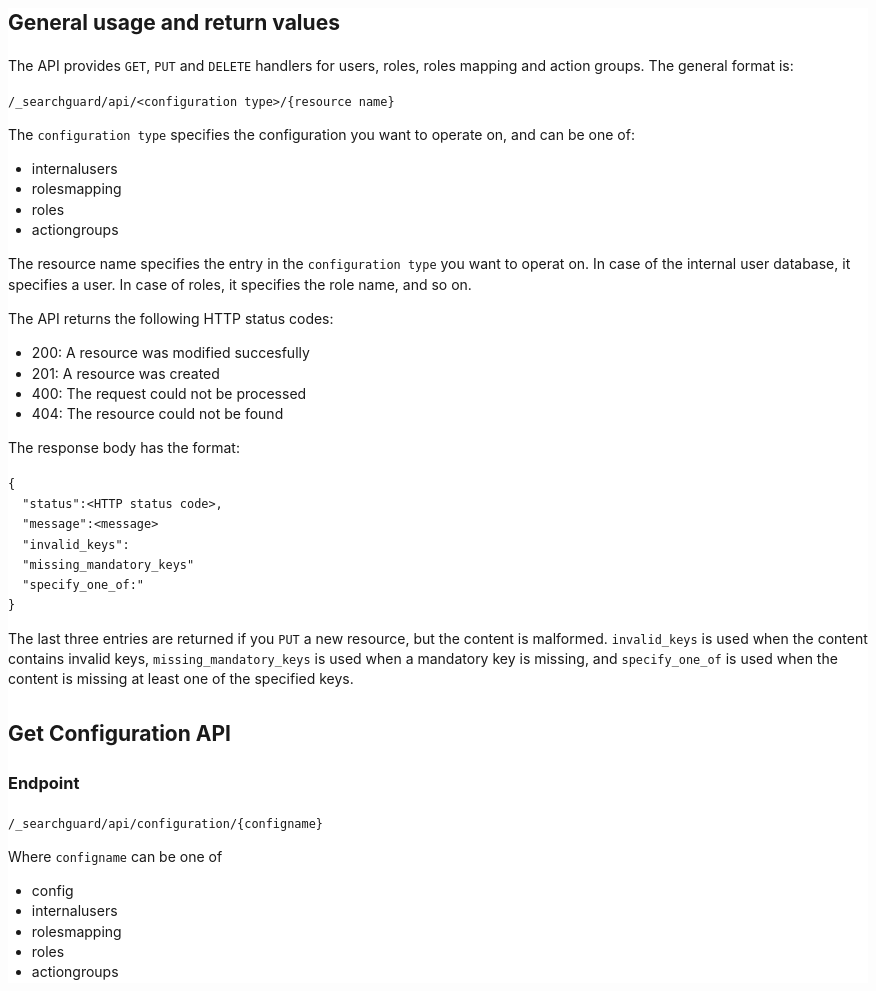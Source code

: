 ## General usage and return values

The API provides `GET`, `PUT` and `DELETE` handlers for users, roles, roles mapping and action groups. The general format is:

```
/_searchguard/api/<configuration type>/{resource name}
```

The `configuration type` specifies the configuration you want to operate on, and can be one of:

* internalusers
* rolesmapping
* roles
* actiongroups

The resource name specifies the entry in the `configuration type` you want to operat on. In case of the internal user database, it specifies a user. In case of roles, it specifies the role name, and so on.

The API returns the following HTTP status codes:

* 200: A resource was modified succesfully
* 201: A resource was created
* 400: The request could not be processed
* 404: The resource could not be found

The response body has the format:

```
{
  "status":<HTTP status code>,
  "message":<message>
  "invalid_keys": 
  "missing_mandatory_keys"
  "specify_one_of:"
}
```

The last three entries are returned if you `PUT` a new resource, but the content is malformed. `invalid_keys` is used when the content contains invalid keys, `missing_mandatory_keys` is used when a mandatory key is missing, and `specify_one_of` is used when the content is missing at least one of the specified keys.


## Get Configuration API

### Endpoint
```
/_searchguard/api/configuration/{configname}
```
Where `configname` can be one of

* config
* internalusers
* rolesmapping
* roles
* actiongroups

